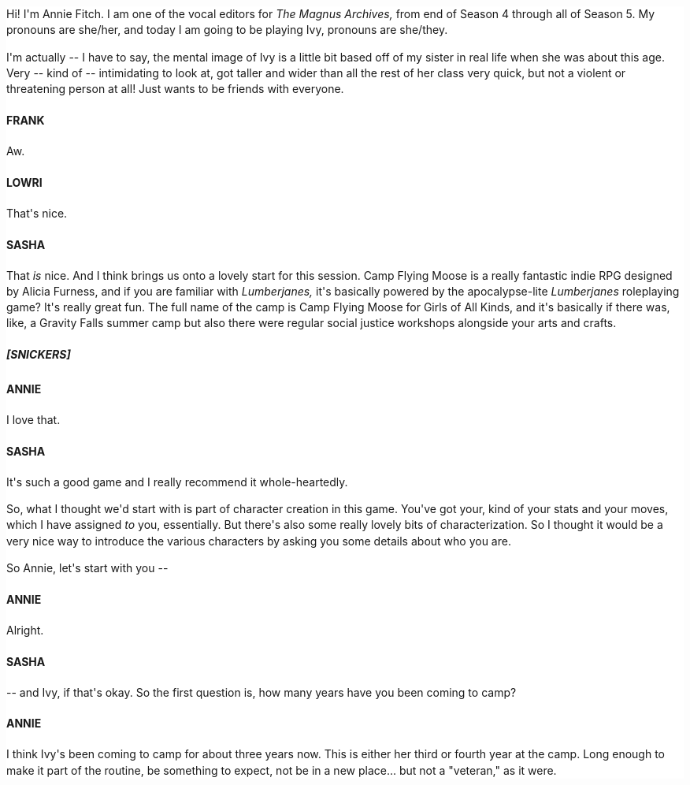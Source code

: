 Hi! I'm Annie Fitch. I am one of the vocal editors for *The Magnus Archives,* from end of Season 4 through all of Season 5. My pronouns are she/her, and today I am going to be playing Ivy, pronouns are she/they.

I'm actually -- I have to say, the mental image of Ivy is a little bit based off of my sister in real life when she was about this age. Very -- kind of -- intimidating to look at, got taller and wider than all the rest of her class very quick, but not a violent or threatening person at all! Just wants to be friends with everyone.

#### FRANK

Aw.

#### LOWRI

That's nice.

#### SASHA

That *is* nice. And I think brings us onto a lovely start for this session. Camp Flying Moose is a really fantastic indie RPG designed by Alicia Furness, and if you are familiar with *Lumberjanes,* it's basically powered by the apocalypse-lite *Lumberjanes* roleplaying game? It's really great fun. The full name of the camp is Camp Flying Moose for Girls of All Kinds, and it's basically if there was, like, a Gravity Falls summer camp but also there were regular social justice workshops alongside your arts and crafts.

##### [SNICKERS]

#### ANNIE

I love that.

#### SASHA

It's such a good game and I really recommend it whole-heartedly.

So, what I thought we'd start with is part of character creation in this game. You've got your, kind of your stats and your moves, which I have assigned *to* you, essentially. But there's also some really lovely bits of characterization. So I thought it would be a very nice way to introduce the various characters by asking you some details about who you are.

So Annie, let's start with you --

#### ANNIE

Alright.

#### SASHA

-- and Ivy, if that's okay. So the first question is, how many years have you been coming to camp?

#### ANNIE

I think Ivy's been coming to camp for about three years now. This is either her third or fourth year at the camp. Long enough to make it part of the routine, be something to expect, not be in a new place... but not a "veteran," as it were.
